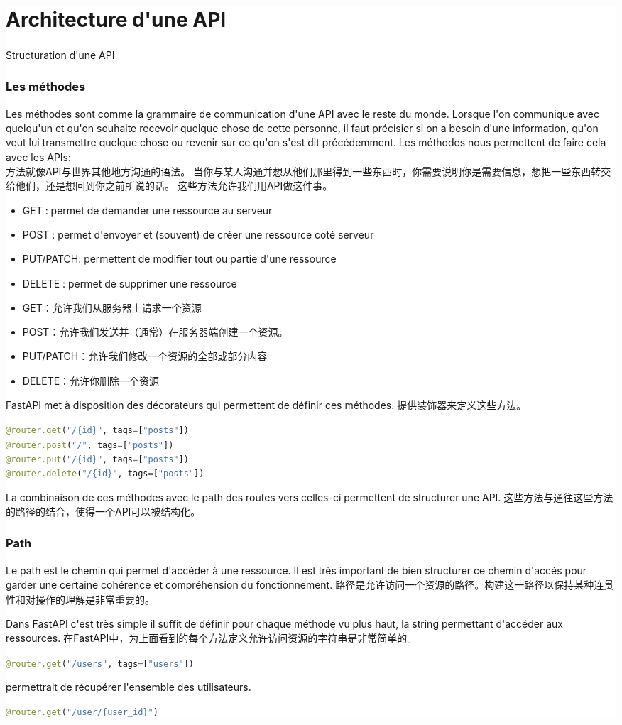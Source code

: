# Architecture d'une API 

Structuration d'une API

### Les méthodes

Les méthodes sont comme la grammaire de communication d'une API avec le reste du monde.  Lorsque l'on communique avec quelqu'un et qu'on souhaite recevoir quelque chose de cette personne, il faut précisier si on a besoin d'une information, qu'on veut lui transmettre quelque chose ou revenir sur ce qu'on s'est dit précédemment. 
Les méthodes nous permettent de faire cela avec les APIs:  
方法就像API与世界其他地方沟通的语法。 当你与某人沟通并想从他们那里得到一些东西时，你需要说明你是需要信息，想把一些东西转交给他们，还是想回到你之前所说的话。
这些方法允许我们用API做这件事。

- GET : permet de demander une ressource au serveur
- POST : permet d'envoyer et (souvent) de créer une ressource coté serveur
- PUT/PATCH: permettent de modifier tout ou partie d'une ressource
- DELETE : permet de supprimer une ressource

- GET：允许我们从服务器上请求一个资源
- POST：允许我们发送并（通常）在服务器端创建一个资源。
- PUT/PATCH：允许我们修改一个资源的全部或部分内容
- DELETE：允许你删除一个资源

FastAPI met à disposition des décorateurs qui permettent de définir ces méthodes.
提供装饰器来定义这些方法。

```python
@router.get("/{id}", tags=["posts"])
@router.post("/", tags=["posts"])
@router.put("/{id}", tags=["posts"])
@router.delete("/{id}", tags=["posts"])
```

La combinaison de ces méthodes avec le path des routes vers celles-ci permettent de structurer une API. 
这些方法与通往这些方法的路径的结合，使得一个API可以被结构化。

### Path

Le path est le chemin qui permet d'accéder à une ressource. Il est très important de bien structurer ce chemin d'accés pour garder une certaine cohérence et compréhension du fonctionnement. 
路径是允许访问一个资源的路径。构建这一路径以保持某种连贯性和对操作的理解是非常重要的。

Dans FastAPI c'est très simple il suffit de définir pour chaque méthode vu plus haut, la string permettant d'accéder aux ressources.
在FastAPI中，为上面看到的每个方法定义允许访问资源的字符串是非常简单的。

```python
@router.get("/users", tags=["users"])
```

permettrait de récupérer l'ensemble des utilisateurs.

```python
@router.get("/user/{user_id}")
```
